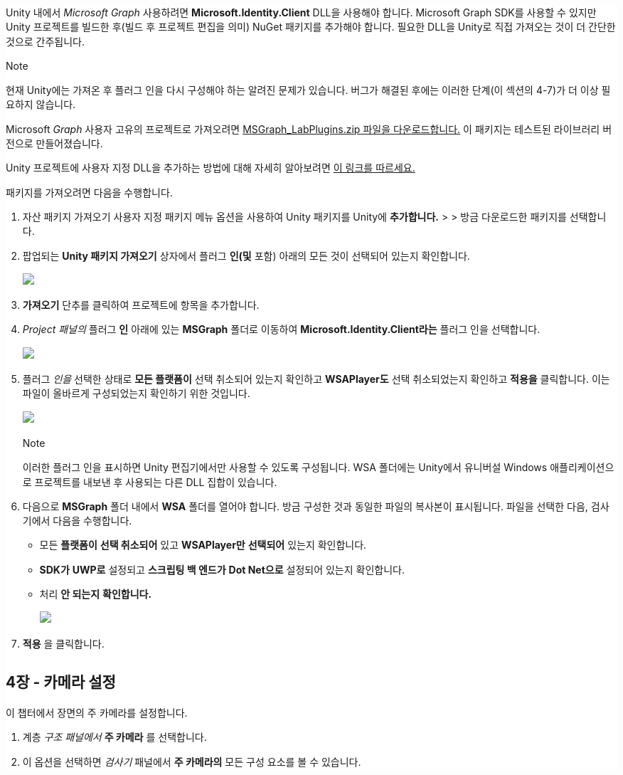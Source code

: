 Unity 내에서 *Microsoft Graph* 사용하려면 **Microsoft.Identity.Client** DLL을 사용해야 합니다. Microsoft Graph SDK를 사용할 수 있지만 Unity 프로젝트를 빌드한 후(빌드 후 프로젝트 편집을 의미) NuGet 패키지를 추가해야 합니다. 필요한 DLL을 Unity로 직접 가져오는 것이 더 간단한 것으로 간주됩니다.

> [!NOTE]
> 현재 Unity에는 가져온 후 플러그 인을 다시 구성해야 하는 알려진 문제가 있습니다. 버그가 해결된 후에는 이러한 단계(이 섹션의 4-7)가 더 이상 필요하지 않습니다.

Microsoft *Graph* 사용자 고유의 프로젝트로 가져오려면 [MSGraph_LabPlugins.zip 파일을 다운로드합니다.](https://github.com/Microsoft/HolographicAcademy/raw/Azure-MixedReality-Labs/Azure%20Mixed%20Reality%20Labs/MR%20and%20Azure%20311%20-%20Microsoft%20Graph/MSGraph_LabPlugins.unitypackage) 이 패키지는 테스트된 라이브러리 버전으로 만들어졌습니다.

Unity 프로젝트에 사용자 지정 DLL을 추가하는 방법에 대해 자세히 알아보려면 [이 링크를 따르세요.](https://docs.unity3d.com/Manual/UsingDLL.html)

패키지를 가져오려면 다음을 수행합니다.

1.  자산 패키지 가져오기 사용자 지정 패키지 메뉴 옵션을 사용하여 Unity 패키지를 Unity에 **추가합니다.**  >    >   방금 다운로드한 패키지를 선택합니다.

2.  팝업되는 **Unity 패키지 가져오기** 상자에서 플러그 **인(및** 포함) 아래의 모든 것이 선택되어 있는지 확인합니다.

    ![](images/AzureLabs-Lab311-20.png)

3.  **가져오기** 단추를 클릭하여 프로젝트에 항목을 추가합니다.

4.  *Project 패널의* 플러그 **인** 아래에 있는 **MSGraph** 폴더로 이동하여 **Microsoft.Identity.Client라는** 플러그 인을 선택합니다.

    ![](images/AzureLabs-Lab311-21.png)

5.  플러그 *인을* 선택한 상태로 **모든 플랫폼이** 선택 취소되어 있는지 확인하고 **WSAPlayer도** 선택 취소되었는지 확인하고 **적용을** 클릭합니다. 이는 파일이 올바르게 구성되었는지 확인하기 위한 것입니다.

    ![](images/AzureLabs-Lab311-22.png)

    > [!NOTE] 
    > 이러한 플러그 인을 표시하면 Unity 편집기에서만 사용할 수 있도록 구성됩니다. WSA 폴더에는 Unity에서 유니버설 Windows 애플리케이션으로 프로젝트를 내보낸 후 사용되는 다른 DLL 집합이 있습니다.

6.  다음으로 **MSGraph** 폴더 내에서 **WSA** 폴더를 열어야 합니다. 방금 구성한 것과 동일한 파일의 복사본이 표시됩니다. 파일을 선택한 다음, 검사기에서 다음을 수행합니다.

    -   모든 **플랫폼이** **선택 취소되어** 있고 **WSAPlayer만** **선택되어** 있는지 확인합니다. 

    -   **SDK가** **UWP로** 설정되고 **스크립팅 백 엔드가** **Dot Net으로** 설정되어 있는지 확인합니다.

    -   처리 **안 되는지** **확인합니다.**

        ![](images/AzureLabs-Lab311-23.png)

7.  **적용** 을 클릭합니다.

## <a name="chapter-4---camera-setup"></a>4장 - 카메라 설정

이 챕터에서 장면의 주 카메라를 설정합니다.

1.  계층 *구조 패널에서* **주 카메라** 를 선택합니다.

2.  이 옵션을 선택하면 *검사기* 패널에서 **주 카메라의** 모든 구성 요소를 볼 수 있습니다.
